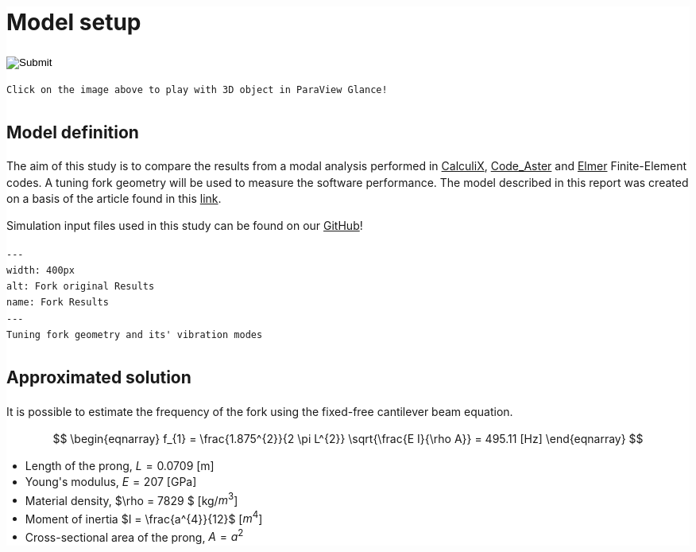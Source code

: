 # Model setup

<script src="https://code.jquery.com/jquery-2.1.4.js"></script>
   <script>
      function showIframeMapOnClick() {
         $("#myDiv").html("<iframe id='iFrameMap' src='https://blogtechniczny.pl/paraview-glance/index.html?name=fork.vtk&url=https://blogtechniczny.pl/para-files/fork.vtk' width='100%' height='550px' style=''></iframe>");
      }
   </script>

<div id="myDiv">
   <input width="100%" type="image" ID="Image1" onclick="showIframeMapOnClick();return false" src="../../_static/fork.png"  />
</div>

```{tip}
Click on the image above to play with 3D object in ParaView Glance!
```

## Model definition

The aim of this study is to compare the results from a modal analysis performed in [CalculiX](http://www.calculix.de/), [Code_Aster](https://code-aster.org/) and [Elmer](http://www.elmerfem.org/blog/) Finite-Element codes. A tuning fork geometry will be used to measure the software performance. The model described in this report was created on a basis of the article found in this [link](http://pubs.sciepub.com/ajme/4/7/16/index.html).

Simulation input files used in this study can be found on our [GitHub](https://github.com/spolanski/CoFEA/tree/master/Benchmarks/00-Tuning-Fork)!

```{figure} ./fork-geo-results.png
---
width: 400px
alt: Fork original Results
name: Fork Results
---
Tuning fork geometry and its' vibration modes
```

## Approximated solution

It is possible to estimate the frequency of the fork using the fixed-free cantilever beam equation.

$$
   \begin{eqnarray}
      f_{1} = \frac{1.875^{2}}{2 \pi L^{2}} \sqrt{\frac{E I}{\rho A}} = 495.11 [Hz]
   \end{eqnarray}
$$

- Length of the prong, $L=0.0709$ [m]
- Young's modulus, $E=207$ [GPa]
- Material density, $\rho = 7829 $ [kg/$m^{3}$]
- Moment of inertia $I = \frac{a^{4}}{12}$ [$m^{4}$]
- Cross-sectional area of the prong, $A = a^{2}$
